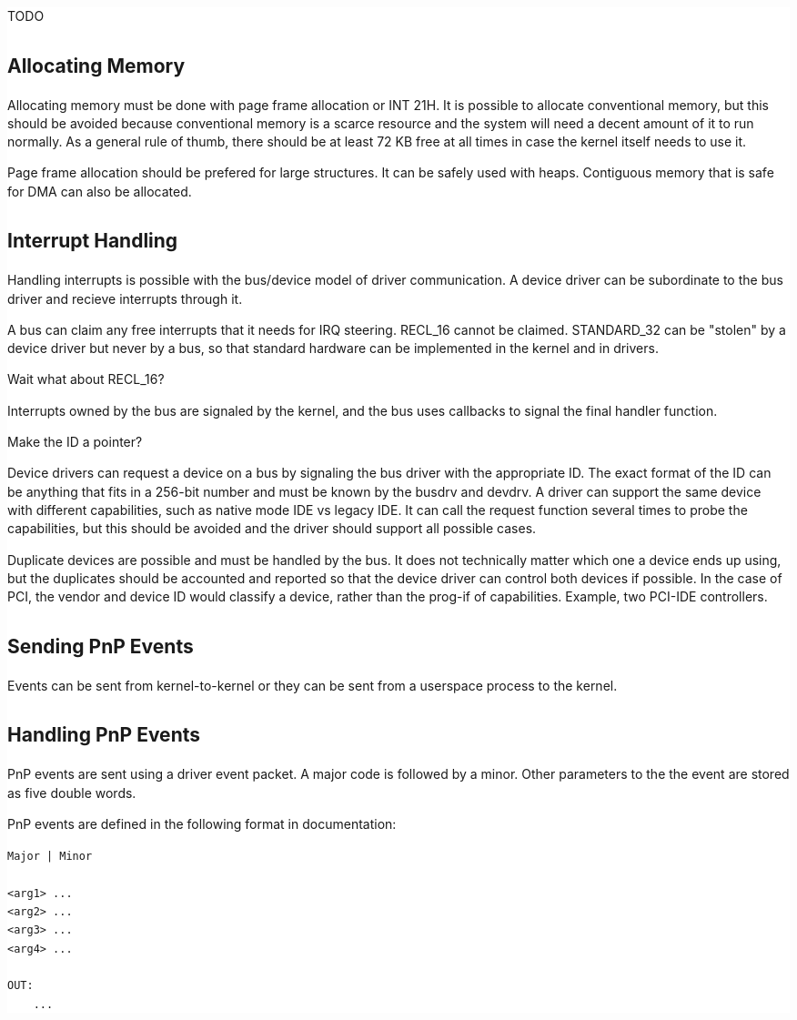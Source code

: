 TODO

## Allocating Memory

Allocating memory must be done with page frame allocation or INT 21H. It is possible to allocate conventional memory, but this should be avoided because conventional memory is a scarce resource and the system will need a decent amount of it to run normally. As a general rule of thumb, there should be at least 72 KB free at all times in case the kernel itself needs to use it.

Page frame allocation should be prefered for large structures. It can be safely used with heaps. Contiguous memory that is safe for DMA can also be allocated.

## Interrupt Handling

Handling interrupts is possible with the bus/device model of driver communication. A device driver can be subordinate to the bus driver and recieve interrupts through it.

A bus can claim any free interrupts that it needs for IRQ steering. RECL_16 cannot be claimed. STANDARD_32 can be "stolen" by a device driver but never by a bus, so that standard hardware can be implemented in the kernel and in drivers.

Wait what about RECL_16?

Interrupts owned by the bus are signaled by the kernel, and the bus uses callbacks to signal the final handler function.

Make the ID a pointer?

Device drivers can request a device on a bus by signaling the bus driver with the appropriate ID. The exact format of the ID can be anything that fits in a 256-bit number and must be known by the busdrv and devdrv. A driver can support the same device with different capabilities, such as native mode IDE vs legacy IDE. It can call the request function several times to probe the capabilities, but this should be avoided and the driver should support all possible cases.

Duplicate devices are possible and must be handled by the bus. It does not technically matter which one a device ends up using, but the duplicates should be accounted and reported so that the device driver can control both devices if possible. In the case of PCI, the vendor and device ID would classify a device, rather than the prog-if of capabilities. Example, two PCI-IDE controllers.

## Sending PnP Events

Events can be sent from kernel-to-kernel or they can be sent from a userspace process to the kernel.

## Handling PnP Events

PnP events are sent using a driver event packet. A major code is followed by a minor. Other parameters to the the event are stored as five double words.

PnP events are defined in the following format in documentation:
```
Major | Minor

<arg1> ...
<arg2> ...
<arg3> ...
<arg4> ...

OUT:
    ...
```

